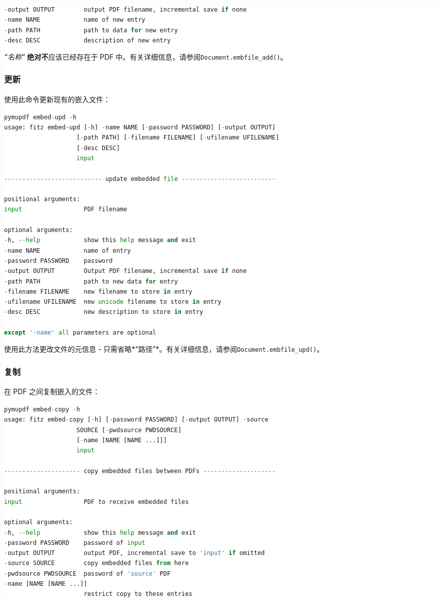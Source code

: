```py
-output OUTPUT        output PDF filename, incremental save if none
-name NAME            name of new entry
-path PATH            path to data for new entry
-desc DESC            description of new entry 
```

*“名称”* **绝对不**应该已经存在于 PDF 中。有关详细信息，请参阅`Document.embfile_add()`。

### 更新

使用此命令更新现有的嵌入文件：

```py
pymupdf embed-upd -h
usage: fitz embed-upd [-h] -name NAME [-password PASSWORD] [-output OUTPUT]
                    [-path PATH] [-filename FILENAME] [-ufilename UFILENAME]
                    [-desc DESC]
                    input

--------------------------- update embedded file --------------------------

positional arguments:
input                 PDF filename

optional arguments:
-h, --help            show this help message and exit
-name NAME            name of entry
-password PASSWORD    password
-output OUTPUT        Output PDF filename, incremental save if none
-path PATH            path to new data for entry
-filename FILENAME    new filename to store in entry
-ufilename UFILENAME  new unicode filename to store in entry
-desc DESC            new description to store in entry

except '-name' all parameters are optional 
```

使用此方法更改文件的元信息 - 只需省略*“路径”*。有关详细信息，请参阅`Document.embfile_upd()`。

### 复制

在 PDF 之间复制嵌入的文件：

```py
pymupdf embed-copy -h
usage: fitz embed-copy [-h] [-password PASSWORD] [-output OUTPUT] -source
                    SOURCE [-pwdsource PWDSOURCE]
                    [-name [NAME [NAME ...]]]
                    input

--------------------- copy embedded files between PDFs --------------------

positional arguments:
input                 PDF to receive embedded files

optional arguments:
-h, --help            show this help message and exit
-password PASSWORD    password of input
-output OUTPUT        output PDF, incremental save to 'input' if omitted
-source SOURCE        copy embedded files from here
-pwdsource PWDSOURCE  password of 'source' PDF
-name [NAME [NAME ...]]
                      restrict copy to these entries 
```
